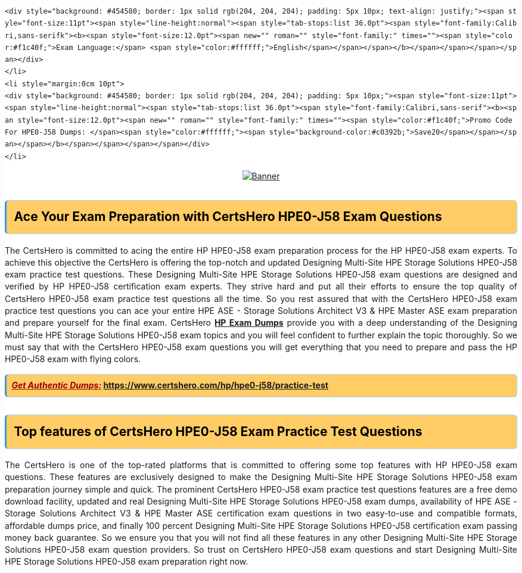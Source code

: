 	<div style="background: #454580; border: 1px solid rgb(204, 204, 204); padding: 5px 10px; text-align: justify;"><span style="font-size:11pt"><span style="line-height:normal"><span style="tab-stops:list 36.0pt"><span style="font-family:Calibri,sans-serifk"><b><span style="font-size:12.0pt"><span new="" roman="" style="font-family:" times=""><span style="color:#f1c40f;">Exam Language:</span> <span style="color:#ffffff;">English</span></span></span></b></span></span></span></span></div>
	</li>
	<li style="margin:0cm 10pt">
	<div style="background: #454580; border: 1px solid rgb(204, 204, 204); padding: 5px 10px;"><span style="font-size:11pt"><span style="line-height:normal"><span style="tab-stops:list 36.0pt"><span style="font-family:Calibri,sans-serif"><b><span style="font-size:12.0pt"><span new="" roman="" style="font-family:" times=""><span style="color:#f1c40f;">Promo Code For HPE0-J58 Dumps: </span><span style="color:#ffffff;"><span style="background-color:#c0392b;">Save20</span></span></span></span></b></span></span></span></span></div>
	</li>
</ul>

<p style="text-align: center;"><a href="https://www.certshero.com/product-detail/hpe0-j58"><img width="100%" src="https://i.imgur.com/UZuq4Dk.jpg" alt="Banner"/></a></p>

<h2><strong><span style="display:block; color:#000000; background:#ffcc66; border: 0.5px solid #AED6F1 ; border-left: 3px solid #3498DB; padding: .6em; border-radius: 6px;">Ace Your Exam Preparation with CertsHero HPE0-J58 Exam Questions</span></strong></h2>

<p style="text-align: justify;">The CertsHero is committed to acing the entire HP HPE0-J58 exam preparation process for the HP HPE0-J58 exam experts. To achieve this objective the CertsHero is offering the top-notch and updated Designing Multi-Site HPE Storage Solutions HPE0-J58 exam practice test questions. These Designing Multi-Site HPE Storage Solutions HPE0-J58 exam questions are designed and verified by HP HPE0-J58 certification exam experts. They strive hard and put all their efforts to ensure the top quality of CertsHero HPE0-J58 exam practice test questions all the time. So you rest assured that with the CertsHero HPE0-J58 exam practice test questions you can ace your entire HPE ASE - Storage Solutions Architect V3 & HPE Master ASE exam preparation and prepare yourself for the final exam. CertsHero <a href="https://www.certshero.com/hp"><strong> HP Exam Dumps</strong></a> provide you with a deep understanding of the Designing Multi-Site HPE Storage Solutions HPE0-J58 exam topics and you will feel confident to further explain the topic thoroughly. So we must say that with the CertsHero HPE0-J58 exam questions you will get everything that you need to prepare and pass the HP HPE0-J58 exam with flying colors.</p>

<p><strong><span style="display:block; color:#990000; background:#ffcc66; border: 0.5px solid #AED6F1 ; border-left: 3px solid #3498DB; padding: .6em; border-radius: 6px;"><span style="font-size:14px;"><u><i>Get Authentic Dumps:</i></u></span> <a href="https://www.certshero.com/hp/hpe0-j58/practice-test">https://www.certshero.com/hp/hpe0-j58/practice-test</a></span></strong></p>

<h2><strong><span style="display:block; color:#000000; background:#ffcc66; border: 0.5px solid #AED6F1 ; border-left: 3px solid #3498DB; padding: .6em; border-radius: 6px;">Top features of CertsHero HPE0-J58 Exam Practice Test Questions</span></strong></h2>

<p style="text-align: justify;">The CertsHero is one of the top-rated platforms that is committed to offering some top features with HP HPE0-J58 exam questions. These features are exclusively designed to make the Designing Multi-Site HPE Storage Solutions HPE0-J58 exam preparation journey simple and quick. The prominent CertsHero HPE0-J58 exam practice test questions features are a free demo download facility, updated and real Designing Multi-Site HPE Storage Solutions HPE0-J58 exam dumps, availability of HPE ASE - Storage Solutions Architect V3 & HPE Master ASE certification exam questions in two easy-to-use and compatible formats, affordable dumps price, and finally 100 percent Designing Multi-Site HPE Storage Solutions HPE0-J58 certification exam passing money back guarantee. So we ensure you that you will not find all these features in any other Designing Multi-Site HPE Storage Solutions HPE0-J58 exam question providers. So trust on CertsHero HPE0-J58 exam questions and start Designing Multi-Site HPE Storage Solutions HPE0-J58 exam preparation right now.</p>

